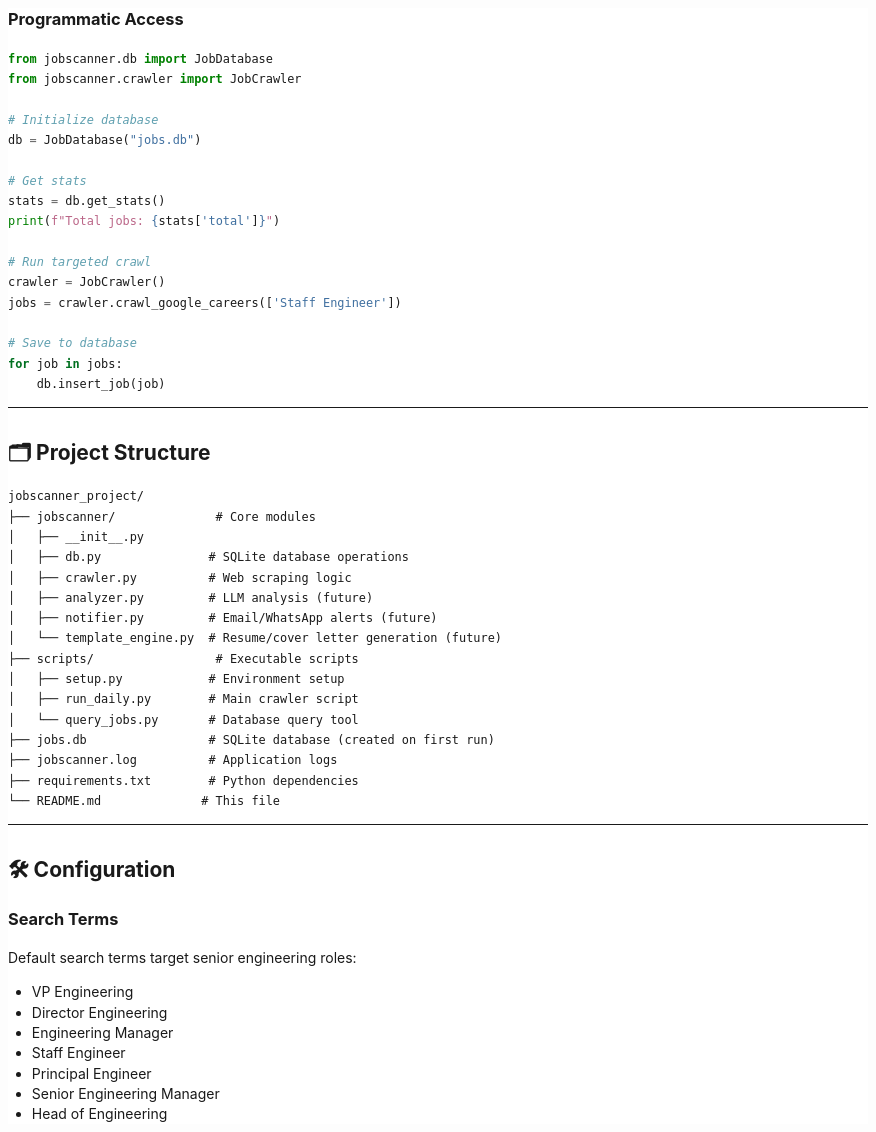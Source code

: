 ### Programmatic Access
```python
from jobscanner.db import JobDatabase
from jobscanner.crawler import JobCrawler

# Initialize database
db = JobDatabase("jobs.db")

# Get stats
stats = db.get_stats()
print(f"Total jobs: {stats['total']}")

# Run targeted crawl
crawler = JobCrawler()
jobs = crawler.crawl_google_careers(['Staff Engineer'])

# Save to database
for job in jobs:
    db.insert_job(job)
```

---

## 🗂️ Project Structure

```
jobscanner_project/
├── jobscanner/              # Core modules
│   ├── __init__.py
│   ├── db.py               # SQLite database operations
│   ├── crawler.py          # Web scraping logic
│   ├── analyzer.py         # LLM analysis (future)
│   ├── notifier.py         # Email/WhatsApp alerts (future)
│   └── template_engine.py  # Resume/cover letter generation (future)
├── scripts/                 # Executable scripts
│   ├── setup.py            # Environment setup
│   ├── run_daily.py        # Main crawler script
│   └── query_jobs.py       # Database query tool
├── jobs.db                 # SQLite database (created on first run)
├── jobscanner.log          # Application logs
├── requirements.txt        # Python dependencies
└── README.md              # This file
```

---

## 🛠️ Configuration

### Search Terms

Default search terms target senior engineering roles:
- VP Engineering
- Director Engineering  
- Engineering Manager
- Staff Engineer
- Principal Engineer
- Senior Engineering Manager
- Head of Engineering
